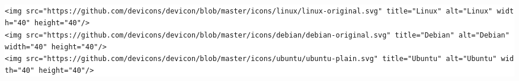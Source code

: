     <img src="https://github.com/devicons/devicon/blob/master/icons/linux/linux-original.svg" title="Linux" alt="Linux" width="40" height="40"/>
    <img src="https://github.com/devicons/devicon/blob/master/icons/debian/debian-original.svg" title="Debian" alt="Debian" width="40" height="40"/>
    <img src="https://github.com/devicons/devicon/blob/master/icons/ubuntu/ubuntu-plain.svg" title="Ubuntu" alt="Ubuntu" width="40" height="40"/>
  </a>
</p>
